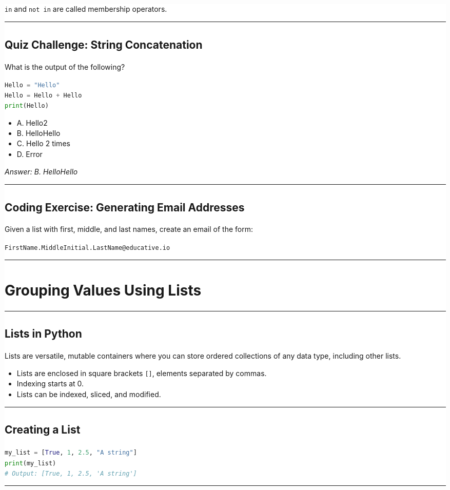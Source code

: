 `in` and `not in` are called membership operators.

---

## Quiz Challenge: String Concatenation

What is the output of the following?

```python
Hello = "Hello"
Hello = Hello + Hello
print(Hello)
```

- A. Hello2  
- B. HelloHello  
- C. Hello 2 times  
- D. Error  

*Answer: B. HelloHello*

---

## Coding Exercise: Generating Email Addresses

Given a list with first, middle, and last names, create an email of the form:

`FirstName.MiddleInitial.LastName@educative.io`

---

# Grouping Values Using Lists

---

## Lists in Python

Lists are versatile, mutable containers where you can store ordered collections of any data type, including other lists.

- Lists are enclosed in square brackets `[]`, elements separated by commas.
- Indexing starts at 0.
- Lists can be indexed, sliced, and modified.

---

## Creating a List

```python
my_list = [True, 1, 2.5, "A string"]
print(my_list)
# Output: [True, 1, 2.5, 'A string']
```

---